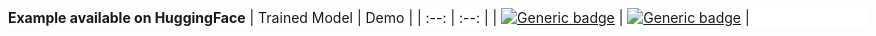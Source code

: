 

**Example available on HuggingFace**
| Trained Model | Demo |
| :--: | :--: |
| [![Generic badge](https://img.shields.io/badge/%F0%9F%A4%97%20Model-Siamese%20Network-black.svg)](https://huggingface.co/keras-io/siamese-contrastive) | [![Generic badge](https://img.shields.io/badge/%F0%9F%A4%97%20Spaces-Siamese%20Network-black.svg)](https://huggingface.co/spaces/keras-io/siamese-contrastive) |
